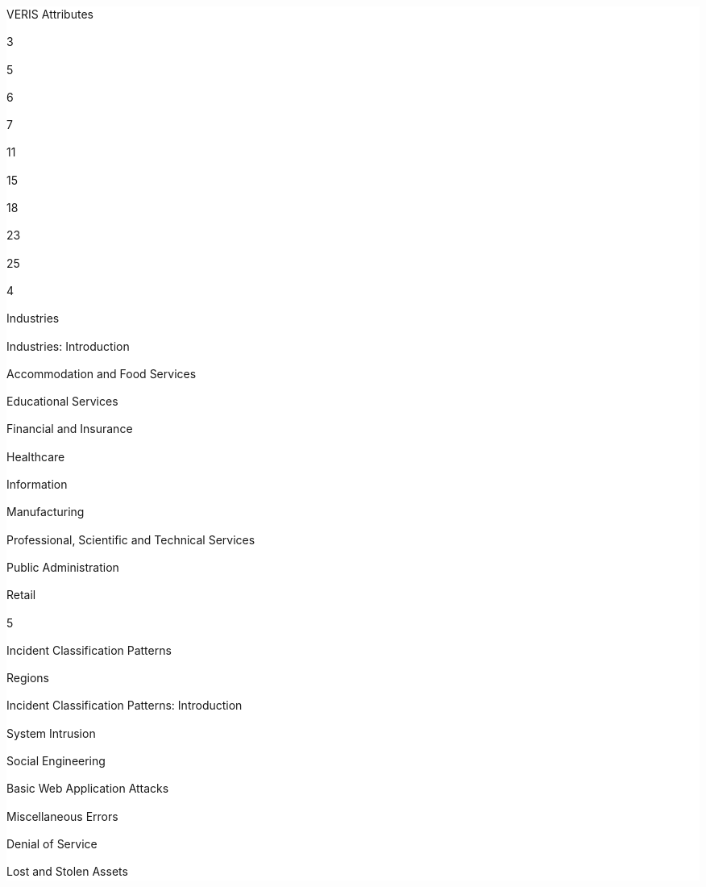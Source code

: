 VERIS Attributes 

3 

5

6

7

11

15

18

23

25

4 

Industries 

Industries: Introduction 

Accommodation and Food Services 

Educational Services 

Financial and Insurance 

Healthcare 

Information 

Manufacturing 

Professional, Scientific and 
Technical Services 

Public Administration 

Retail 

5 

Incident Classification Patterns 

Regions 

Incident Classification Patterns: 
Introduction 

System Intrusion 

Social Engineering 

Basic Web Application Attacks 

Miscellaneous Errors 

Denial of Service 

Lost and Stolen Assets 
